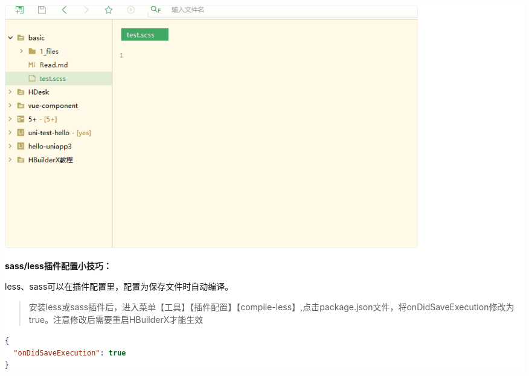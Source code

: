 <img src="/static/snapshots/started_tutorial/plugins-precompiler.gif" style="zoom: 90%;border:1px solid #eee;border-radius: 5px;" />

**sass/less插件配置小技巧：**

less、sass可以在插件配置里，配置为保存文件时自动编译。
> 安装less或sass插件后，进入菜单【工具】【插件配置】【compile-less】,点击package.json文件，将onDidSaveExecution修改为true。注意修改后需要重启HBuilderX才能生效

```Json
{
  "onDidSaveExecution": true
}
```